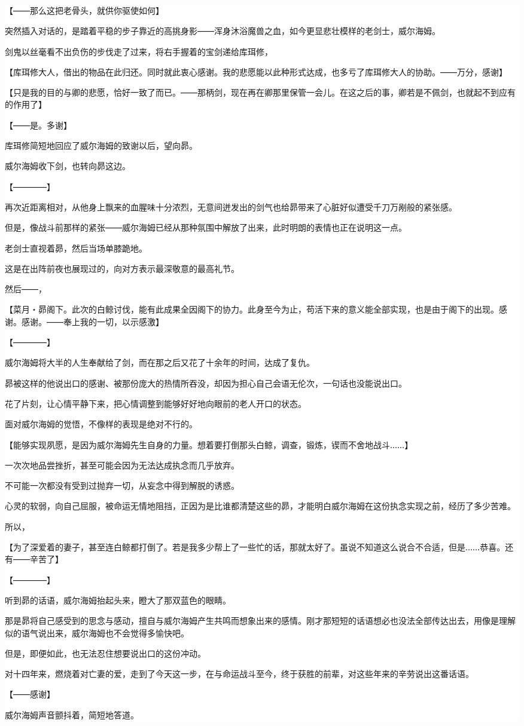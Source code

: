 【——那么这把老骨头，就供你驱使如何】

突然插入对话的，是踏着平稳的步子靠近的高挑身影——浑身沐浴魔兽之血，如今更显悲壮模样的老剑士，威尔海姆。

剑鬼以丝毫看不出负伤的步伐走了过来，将右手握着的宝剑递给库珥修，

【库珥修大人，借出的物品在此归还。同时就此衷心感谢。我的悲愿能以此种形式达成，也多亏了库珥修大人的协助。——万分，感谢】

【只是我的目的与卿的悲愿，恰好一致了而已。——那柄剑，现在再在卿那里保管一会儿。在这之后的事，卿若是不佩剑，也就起不到应有的作用了】

【——是。多谢】

库珥修简短地回应了威尔海姆的致谢以后，望向昴。

威尔海姆收下剑，也转向昴这边。

【————】

再次近距离相对，从他身上飘来的血腥味十分浓烈，无意间迸发出的剑气也给昴带来了心脏好似遭受千刀万剐般的紧张感。

但是，像战斗前那样的紧张——威尔海姆已经从那种氛围中解放了出来，此时明朗的表情也正在说明这一点。

老剑士直视着昴，然后当场单膝跪地。

这是在出阵前夜也展现过的，向对方表示最深敬意的最高礼节。

然后——，

【菜月・昴阁下。此次的白鲸讨伐，能有此成果全因阁下的协力。此身至今为止，苟活下来的意义能全部实现，也是由于阁下的出现。感谢。感谢。——奉上我的一切，以示感激】

【————】

威尔海姆将大半的人生奉献给了剑，而在那之后又花了十余年的时间，达成了复仇。

昴被这样的他说出口的感谢、被那份庞大的热情所吞没，却因为担心自己会语无伦次，一句话也没能说出口。

花了片刻，让心情平静下来，把心情调整到能够好好地向眼前的老人开口的状态。

面对威尔海姆的觉悟，不像样的表现是绝对不行的。

【能够实现夙愿，是因为威尔海姆先生自身的力量。想着要打倒那头白鲸，调查，锻炼，锲而不舍地战斗……】

一次次地品尝挫折，甚至可能会因为无法达成执念而几乎放弃。

不可能一次都没有受到过抛弃一切，从妄念中得到解脱的诱惑。

心灵的软弱，向自己屈服，被命运无情地阻挡，正因为是比谁都清楚这些的昴，才能明白威尔海姆在这份执念实现之前，经历了多少苦难。

所以，

【为了深爱着的妻子，甚至连白鲸都打倒了。若是我多少帮上了一些忙的话，那就太好了。虽说不知道这么说合不合适，但是……恭喜。还有——辛苦了】

【————】

听到昴的话语，威尔海姆抬起头来，瞪大了那双蓝色的眼睛。

那是昴将自己感受到的思念与感动，擅自与威尔海姆产生共鸣而想象出来的感情。刚才那短短的话语想必也没法全部传达出去，用像是理解似的语气说出来，威尔海姆也不会觉得多愉快吧。

但是，即便如此，也无法忍住想要说出口的这份冲动。

对十四年来，燃烧着对亡妻的爱，走到了今天这一步，在与命运战斗至今，终于获胜的前辈，对这些年来的辛劳说出这番话语。

【——感谢】

威尔海姆声音颤抖着，简短地答道。
